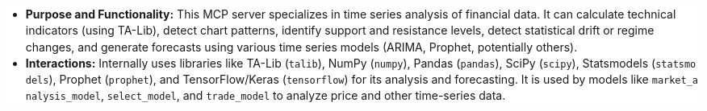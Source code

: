 *   **Purpose and Functionality:** This MCP server specializes in time series analysis of financial data. It can calculate technical indicators (using TA-Lib), detect chart patterns, identify support and resistance levels, detect statistical drift or regime changes, and generate forecasts using various time series models (ARIMA, Prophet, potentially others).
*   **Interactions:** Internally uses libraries like TA-Lib (`talib`), NumPy (`numpy`), Pandas (`pandas`), SciPy (`scipy`), Statsmodels (`statsmodels`), Prophet (`prophet`), and TensorFlow/Keras (`tensorflow`) for its analysis and forecasting. It is used by models like `market_analysis_model`, `select_model`, and `trade_model` to analyze price and other time-series data.
